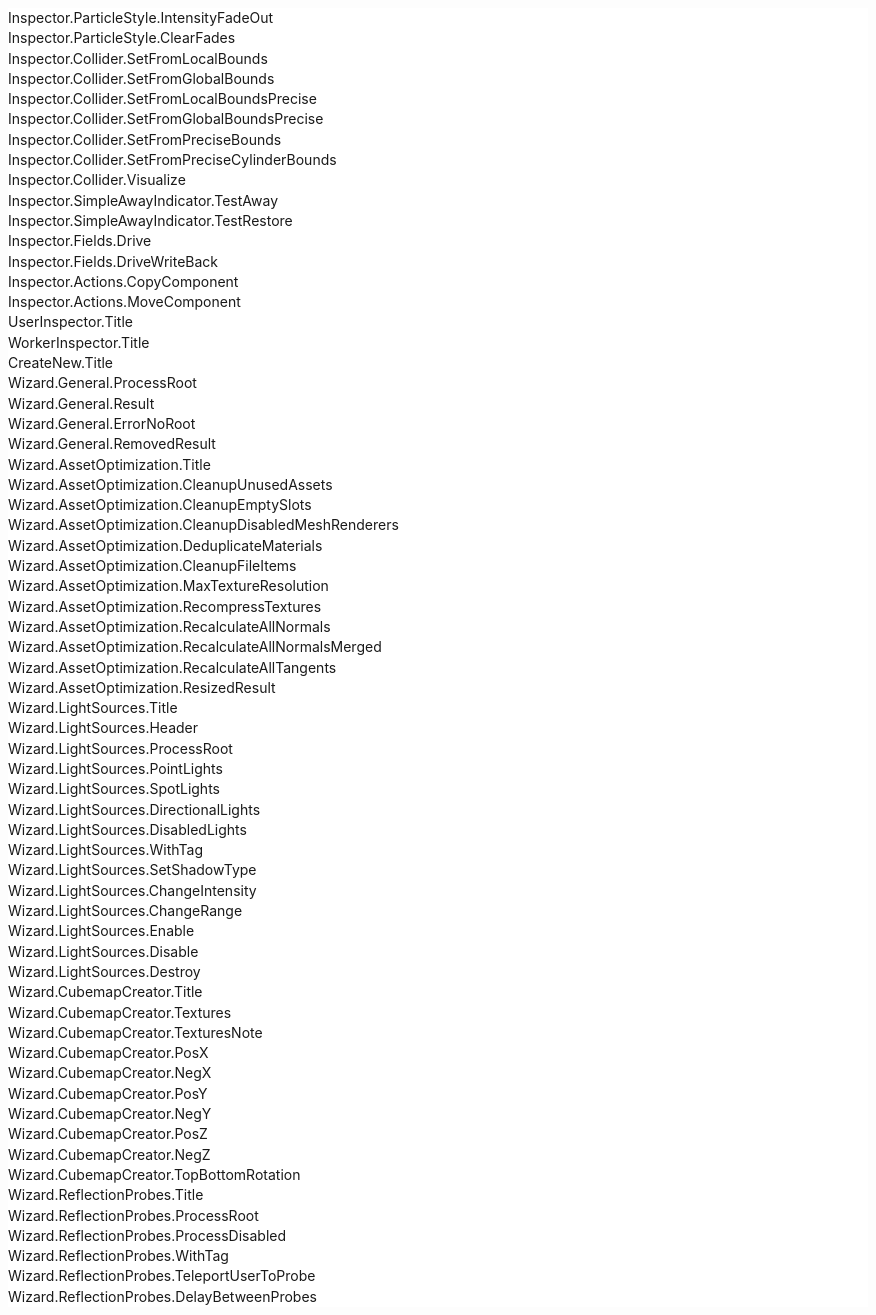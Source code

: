 Inspector.ParticleStyle.IntensityFadeOut  
Inspector.ParticleStyle.ClearFades  
Inspector.Collider.SetFromLocalBounds  
Inspector.Collider.SetFromGlobalBounds  
Inspector.Collider.SetFromLocalBoundsPrecise  
Inspector.Collider.SetFromGlobalBoundsPrecise  
Inspector.Collider.SetFromPreciseBounds  
Inspector.Collider.SetFromPreciseCylinderBounds  
Inspector.Collider.Visualize  
Inspector.SimpleAwayIndicator.TestAway  
Inspector.SimpleAwayIndicator.TestRestore  
Inspector.Fields.Drive  
Inspector.Fields.DriveWriteBack  
Inspector.Actions.CopyComponent  
Inspector.Actions.MoveComponent  
UserInspector.Title  
WorkerInspector.Title  
CreateNew.Title  
Wizard.General.ProcessRoot  
Wizard.General.Result  
Wizard.General.ErrorNoRoot  
Wizard.General.RemovedResult  
Wizard.AssetOptimization.Title  
Wizard.AssetOptimization.CleanupUnusedAssets  
Wizard.AssetOptimization.CleanupEmptySlots  
Wizard.AssetOptimization.CleanupDisabledMeshRenderers  
Wizard.AssetOptimization.DeduplicateMaterials  
Wizard.AssetOptimization.CleanupFileItems  
Wizard.AssetOptimization.MaxTextureResolution  
Wizard.AssetOptimization.RecompressTextures  
Wizard.AssetOptimization.RecalculateAllNormals  
Wizard.AssetOptimization.RecalculateAllNormalsMerged  
Wizard.AssetOptimization.RecalculateAllTangents  
Wizard.AssetOptimization.ResizedResult  
Wizard.LightSources.Title  
Wizard.LightSources.Header  
Wizard.LightSources.ProcessRoot  
Wizard.LightSources.PointLights  
Wizard.LightSources.SpotLights  
Wizard.LightSources.DirectionalLights  
Wizard.LightSources.DisabledLights  
Wizard.LightSources.WithTag  
Wizard.LightSources.SetShadowType  
Wizard.LightSources.ChangeIntensity  
Wizard.LightSources.ChangeRange  
Wizard.LightSources.Enable  
Wizard.LightSources.Disable  
Wizard.LightSources.Destroy  
Wizard.CubemapCreator.Title  
Wizard.CubemapCreator.Textures  
Wizard.CubemapCreator.TexturesNote  
Wizard.CubemapCreator.PosX  
Wizard.CubemapCreator.NegX  
Wizard.CubemapCreator.PosY  
Wizard.CubemapCreator.NegY  
Wizard.CubemapCreator.PosZ  
Wizard.CubemapCreator.NegZ  
Wizard.CubemapCreator.TopBottomRotation  
Wizard.ReflectionProbes.Title  
Wizard.ReflectionProbes.ProcessRoot  
Wizard.ReflectionProbes.ProcessDisabled  
Wizard.ReflectionProbes.WithTag  
Wizard.ReflectionProbes.TeleportUserToProbe  
Wizard.ReflectionProbes.DelayBetweenProbes  